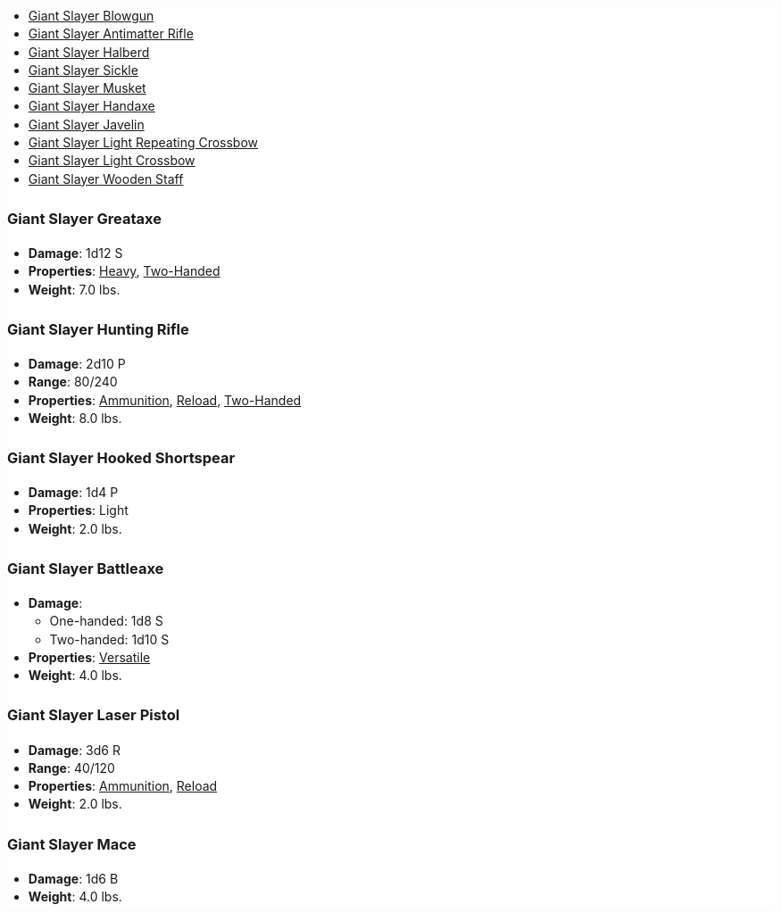 - [Giant Slayer Blowgun](#Giant%20Slayer%20Blowgun)
- [Giant Slayer Antimatter Rifle](#Giant%20Slayer%20Antimatter%20Rifle)
- [Giant Slayer Halberd](#Giant%20Slayer%20Halberd)
- [Giant Slayer Sickle](#Giant%20Slayer%20Sickle)
- [Giant Slayer Musket](#Giant%20Slayer%20Musket)
- [Giant Slayer Handaxe](#Giant%20Slayer%20Handaxe)
- [Giant Slayer Javelin](#Giant%20Slayer%20Javelin)
- [Giant Slayer Light Repeating Crossbow](#Giant%20Slayer%20Light%20Repeating%20Crossbow)
- [Giant Slayer Light Crossbow](#Giant%20Slayer%20Light%20Crossbow)
- [Giant Slayer Wooden Staff](#Giant%20Slayer%20Wooden%20Staff)

### Giant Slayer Greataxe

- **Damage**: 1d12 S
- **Properties**: [Heavy](3-Mechanics/CLI/rules/item-properties.md#Heavy), [Two-Handed](3-Mechanics/CLI/rules/item-properties.md#Two-Handed)
- **Weight**: 7.0 lbs.

### Giant Slayer Hunting Rifle

- **Damage**: 2d10 P
- **Range**: 80/240
- **Properties**: [Ammunition](3-Mechanics/CLI/rules/item-properties.md#Ammunition), [Reload](3-Mechanics/CLI/rules/item-properties.md#Reload), [Two-Handed](3-Mechanics/CLI/rules/item-properties.md#Two-Handed)
- **Weight**: 8.0 lbs.

### Giant Slayer Hooked Shortspear

- **Damage**: 1d4 P
- **Properties**: Light
- **Weight**: 2.0 lbs.

### Giant Slayer Battleaxe

- **Damage**:
  - One-handed: 1d8 S
  - Two-handed: 1d10 S
- **Properties**: [Versatile](3-Mechanics/CLI/rules/item-properties.md#Versatile)
- **Weight**: 4.0 lbs.

### Giant Slayer Laser Pistol

- **Damage**: 3d6 R
- **Range**: 40/120
- **Properties**: [Ammunition](3-Mechanics/CLI/rules/item-properties.md#Ammunition), [Reload](3-Mechanics/CLI/rules/item-properties.md#Reload)
- **Weight**: 2.0 lbs.

### Giant Slayer Mace

- **Damage**: 1d6 B
- **Weight**: 4.0 lbs.
